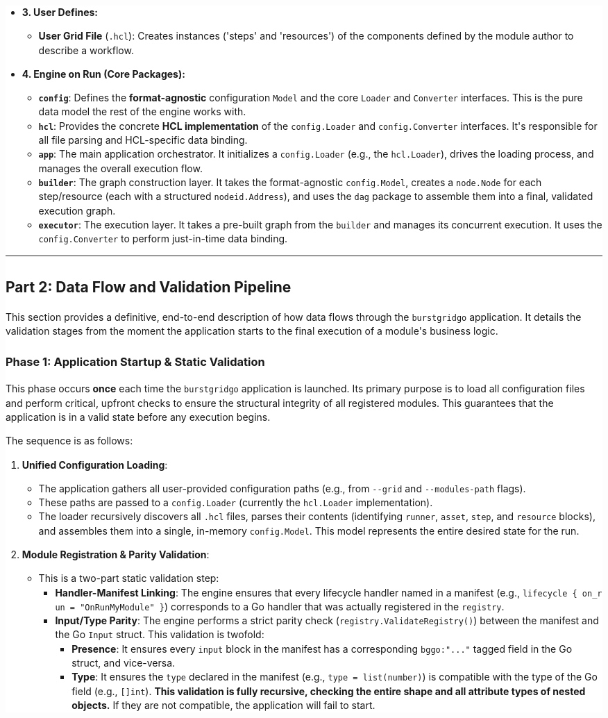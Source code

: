 * **3. User Defines:**
    * **User Grid File** (`.hcl`): Creates instances ('steps' and 'resources') of the components defined by the module author to describe a workflow.

* **4. Engine on Run (Core Packages):**
    * **`config`**: Defines the **format-agnostic** configuration `Model` and the core `Loader` and `Converter` interfaces. This is the pure data model the rest of the engine works with.
    * **`hcl`**: Provides the concrete **HCL implementation** of the `config.Loader` and `config.Converter` interfaces. It's responsible for all file parsing and HCL-specific data binding.
    * **`app`**: The main application orchestrator. It initializes a `config.Loader` (e.g., the `hcl.Loader`), drives the loading process, and manages the overall execution flow.
    * **`builder`**: The graph construction layer. It takes the format-agnostic `config.Model`, creates a `node.Node` for each step/resource (each with a structured `nodeid.Address`), and uses the `dag` package to assemble them into a final, validated execution graph.
    * **`executor`**: The execution layer. It takes a pre-built graph from the `builder` and manages its concurrent execution. It uses the `config.Converter` to perform just-in-time data binding.

---

## Part 2: Data Flow and Validation Pipeline

This section provides a definitive, end-to-end description of how data flows through the `burstgridgo` application. It details the validation stages from the moment the application starts to the final execution of a module's business logic.

### Phase 1: Application Startup & Static Validation

This phase occurs **once** each time the `burstgridgo` application is launched. Its primary purpose is to load all configuration files and perform critical, upfront checks to ensure the structural integrity of all registered modules. This guarantees that the application is in a valid state before any execution begins.

The sequence is as follows:

1.  **Unified Configuration Loading**:
    * The application gathers all user-provided configuration paths (e.g., from `--grid` and `--modules-path` flags).
    * These paths are passed to a `config.Loader` (currently the `hcl.Loader` implementation).
    * The loader recursively discovers all `.hcl` files, parses their contents (identifying `runner`, `asset`, `step`, and `resource` blocks), and assembles them into a single, in-memory `config.Model`. This model represents the entire desired state for the run.

2.  **Module Registration & Parity Validation**:
    * This is a two-part static validation step:
        * **Handler-Manifest Linking**: The engine ensures that every lifecycle handler named in a manifest (e.g., `lifecycle { on_run = "OnRunMyModule" }`) corresponds to a Go handler that was actually registered in the `registry`.
        * **Input/Type Parity**: The engine performs a strict parity check (`registry.ValidateRegistry()`) between the manifest and the Go `Input` struct. This validation is twofold:
            * **Presence**: It ensures every `input` block in the manifest has a corresponding `bggo:"..."` tagged field in the Go struct, and vice-versa.
            * **Type**: It ensures the `type` declared in the manifest (e.g., `type = list(number)`) is compatible with the type of the Go field (e.g., `[]int`). **This validation is fully recursive, checking the entire shape and all attribute types of nested objects.** If they are not compatible, the application will fail to start.

